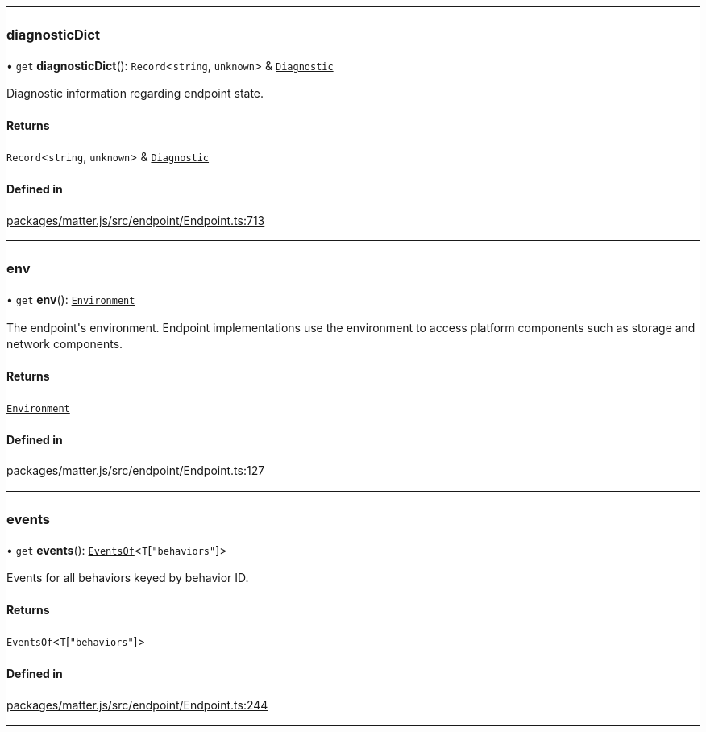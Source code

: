 ___

### diagnosticDict

• `get` **diagnosticDict**(): `Record`\<`string`, `unknown`\> & [`Diagnostic`](../interfaces/log_export.Diagnostic-1.md)

Diagnostic information regarding endpoint state.

#### Returns

`Record`\<`string`, `unknown`\> & [`Diagnostic`](../interfaces/log_export.Diagnostic-1.md)

#### Defined in

[packages/matter.js/src/endpoint/Endpoint.ts:713](https://github.com/project-chip/matter.js/blob/2d9f2165d2672864fda3496a6d0d5f93597f82c6/packages/matter.js/src/endpoint/Endpoint.ts#L713)

___

### env

• `get` **env**(): [`Environment`](environment_export.Environment.md)

The endpoint's environment.  Endpoint implementations use the environment to access platform components such as
storage and network components.

#### Returns

[`Environment`](environment_export.Environment.md)

#### Defined in

[packages/matter.js/src/endpoint/Endpoint.ts:127](https://github.com/project-chip/matter.js/blob/2d9f2165d2672864fda3496a6d0d5f93597f82c6/packages/matter.js/src/endpoint/Endpoint.ts#L127)

___

### events

• `get` **events**(): [`EventsOf`](../modules/behavior_cluster_export._internal_.SupportedBehaviors.md#eventsof)\<`T`[``"behaviors"``]\>

Events for all behaviors keyed by behavior ID.

#### Returns

[`EventsOf`](../modules/behavior_cluster_export._internal_.SupportedBehaviors.md#eventsof)\<`T`[``"behaviors"``]\>

#### Defined in

[packages/matter.js/src/endpoint/Endpoint.ts:244](https://github.com/project-chip/matter.js/blob/2d9f2165d2672864fda3496a6d0d5f93597f82c6/packages/matter.js/src/endpoint/Endpoint.ts#L244)

___
